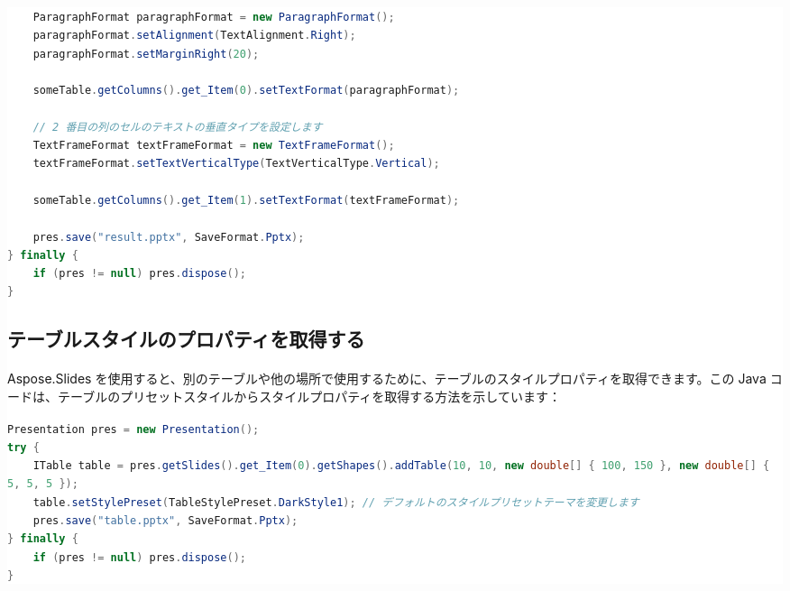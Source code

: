 ```java
    ParagraphFormat paragraphFormat = new ParagraphFormat();
    paragraphFormat.setAlignment(TextAlignment.Right);
    paragraphFormat.setMarginRight(20);
	
    someTable.getColumns().get_Item(0).setTextFormat(paragraphFormat);

    // 2 番目の列のセルのテキストの垂直タイプを設定します
    TextFrameFormat textFrameFormat = new TextFrameFormat();
    textFrameFormat.setTextVerticalType(TextVerticalType.Vertical);
	
    someTable.getColumns().get_Item(1).setTextFormat(textFrameFormat);

    pres.save("result.pptx", SaveFormat.Pptx);
} finally {
    if (pres != null) pres.dispose();
}
```

## **テーブルスタイルのプロパティを取得する**

Aspose.Slides を使用すると、別のテーブルや他の場所で使用するために、テーブルのスタイルプロパティを取得できます。この Java コードは、テーブルのプリセットスタイルからスタイルプロパティを取得する方法を示しています：

```java
Presentation pres = new Presentation();
try {
    ITable table = pres.getSlides().get_Item(0).getShapes().addTable(10, 10, new double[] { 100, 150 }, new double[] { 5, 5, 5 });
    table.setStylePreset(TableStylePreset.DarkStyle1); // デフォルトのスタイルプリセットテーマを変更します
    pres.save("table.pptx", SaveFormat.Pptx);
} finally {
    if (pres != null) pres.dispose();
}
```